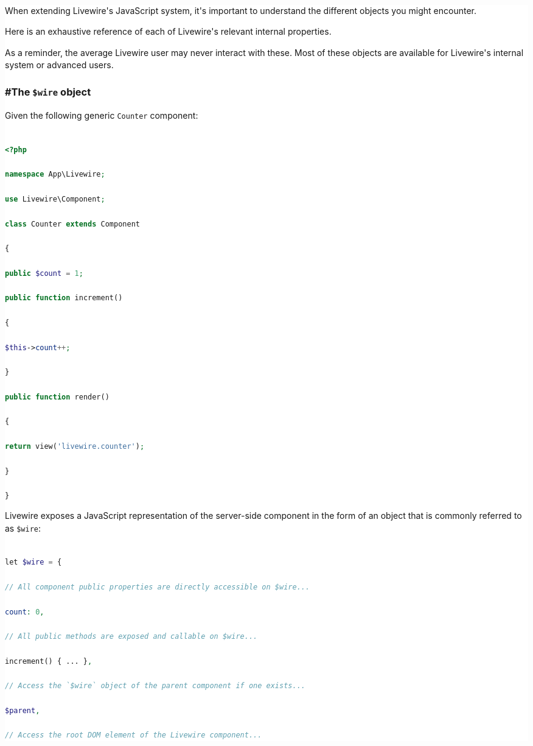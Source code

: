 When extending Livewire's JavaScript system, it's important to understand the different objects you might encounter.

Here is an exhaustive reference of each of Livewire's relevant internal properties.

As a reminder, the average Livewire user may never interact with these. Most of these objects are available for Livewire's internal system or advanced users.

### #The `$wire` object

Given the following generic `Counter` component:

```php

<?php

namespace App\Livewire;

use Livewire\Component;

class Counter extends Component

{

public $count = 1;

public function increment()

{

$this->count++;

}

public function render()

{

return view('livewire.counter');

}

}

```
Livewire exposes a JavaScript representation of the server-side component in the form of an object that is commonly referred to as `$wire`:

```php

let $wire = {

// All component public properties are directly accessible on $wire...

count: 0,

// All public methods are exposed and callable on $wire...

increment() { ... },

// Access the `$wire` object of the parent component if one exists...

$parent,

// Access the root DOM element of the Livewire component...

```